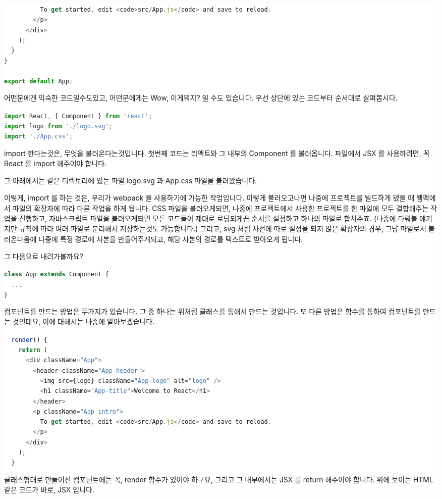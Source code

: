 ```javascript
          To get started, edit <code>src/App.js</code> and save to reload.
        </p>
      </div>
    );
  }
}

export default App;
```

어떤분에겐 익숙한 코드일수도있고, 어떤분에게는 Wow, 이게뭐지? 일 수도 있습니다. 우선 상단에 있는 코드부터 순서대로 살펴봅시다.

```javascript
import React, { Component } from 'react';
import logo from './logo.svg';
import './App.css';
```

import 한다는것은, 무엇을 불러온다는것입니다. 첫번째 코드는 리액트와 그 내부의 Component 를 불러옵니다. 파일에서 JSX 를 사용하려면, 꼭 React 를 import 해주어야 합니다.

그 아래에서는 같은 디렉토리에 있는 파일 logo.svg 과 App.css 파일을 불러왔습니다.

이렇게, import 를 하는 것은, 우리가 webpack 을 사용하기에 가능한 작업입니다. 이렇게 불러오고나면 나중에 프로젝트를 빌드하게 됐을 때 웹팩에서 파일의 확장자에 따라 다른 작업을 하게 됩니다. CSS 파일을 불러오게되면, 나중에 프로젝트에서 사용한 프로젝트를 한 파일에 모두 결합해주는 작업을 진행하고, 자바스크립트 파일을 불러오게되면 모든 코드들이 제대로 로딩되게끔 순서를 설정하고 하나의 파일로 합쳐주죠. (나중에 다뤄볼 얘기지만 규칙에 따라 여러 파일로 분리해서 저장하는것도 가능합니다.) 그리고, svg 처럼 사전에 따로 설정을 되지 않은 확장자의 경우, 그냥 파일로서 불러온다음에 나중에 특정 경로에 사본을 만들어주게되고, 해당 사본의 경로를 텍스트로 받아오게 됩니다.

그 다음으로 내려가볼까요?

```javascript
class App extends Component {
  ...
}
```

컴포넌트를 만드는 방법은 두가지가 있습니다. 그 중 하나는 위처럼 클래스를 통해서 만드는 것입니다. 또 다른 방법은 함수를 통하여 컴포넌트를 만드는 것인데요, 이에 대해서는 나중에 알아보겠습니다.

```javascript
  render() {
    return (
      <div className="App">
        <header className="App-header">
          <img src={logo} className="App-logo" alt="logo" />
          <h1 className="App-title">Welcome to React</h1>
        </header>
        <p className="App-intro">
          To get started, edit <code>src/App.js</code> and save to reload.
        </p>
      </div>
    );
  }
```

클래스형태로 만들어진 컴포넌트에는 꼭, render 함수가 있어야 하구요, 그리고 그 내부에서는 JSX 를 return 해주어야 합니다. 위에 보이는 HTML 같은 코드가 바로, JSX 입니다.
